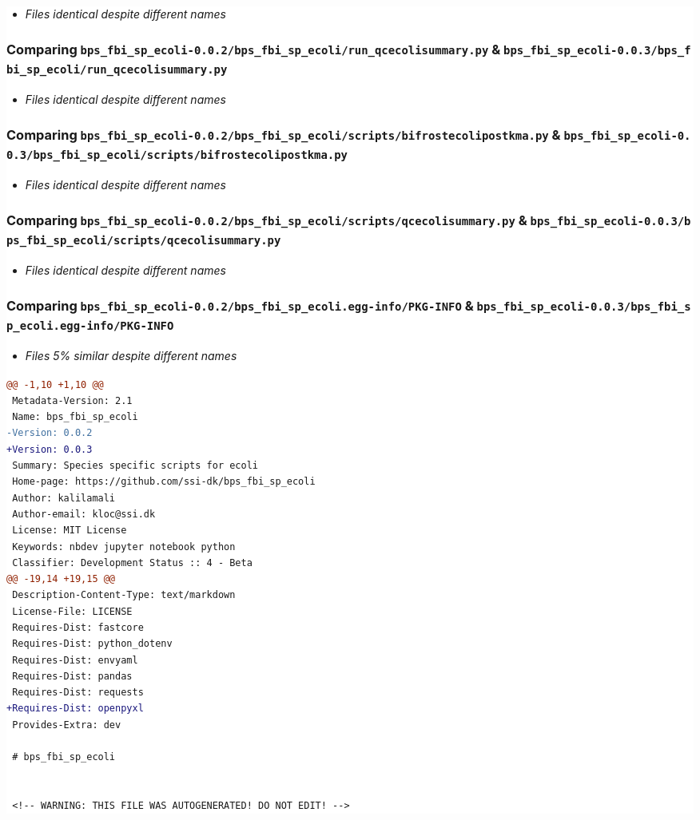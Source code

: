  * *Files identical despite different names*

### Comparing `bps_fbi_sp_ecoli-0.0.2/bps_fbi_sp_ecoli/run_qcecolisummary.py` & `bps_fbi_sp_ecoli-0.0.3/bps_fbi_sp_ecoli/run_qcecolisummary.py`

 * *Files identical despite different names*

### Comparing `bps_fbi_sp_ecoli-0.0.2/bps_fbi_sp_ecoli/scripts/bifrostecolipostkma.py` & `bps_fbi_sp_ecoli-0.0.3/bps_fbi_sp_ecoli/scripts/bifrostecolipostkma.py`

 * *Files identical despite different names*

### Comparing `bps_fbi_sp_ecoli-0.0.2/bps_fbi_sp_ecoli/scripts/qcecolisummary.py` & `bps_fbi_sp_ecoli-0.0.3/bps_fbi_sp_ecoli/scripts/qcecolisummary.py`

 * *Files identical despite different names*

### Comparing `bps_fbi_sp_ecoli-0.0.2/bps_fbi_sp_ecoli.egg-info/PKG-INFO` & `bps_fbi_sp_ecoli-0.0.3/bps_fbi_sp_ecoli.egg-info/PKG-INFO`

 * *Files 5% similar despite different names*

```diff
@@ -1,10 +1,10 @@
 Metadata-Version: 2.1
 Name: bps_fbi_sp_ecoli
-Version: 0.0.2
+Version: 0.0.3
 Summary: Species specific scripts for ecoli
 Home-page: https://github.com/ssi-dk/bps_fbi_sp_ecoli
 Author: kalilamali
 Author-email: kloc@ssi.dk
 License: MIT License
 Keywords: nbdev jupyter notebook python
 Classifier: Development Status :: 4 - Beta
@@ -19,14 +19,15 @@
 Description-Content-Type: text/markdown
 License-File: LICENSE
 Requires-Dist: fastcore
 Requires-Dist: python_dotenv
 Requires-Dist: envyaml
 Requires-Dist: pandas
 Requires-Dist: requests
+Requires-Dist: openpyxl
 Provides-Extra: dev
 
 # bps_fbi_sp_ecoli
 
 
 <!-- WARNING: THIS FILE WAS AUTOGENERATED! DO NOT EDIT! -->
```
